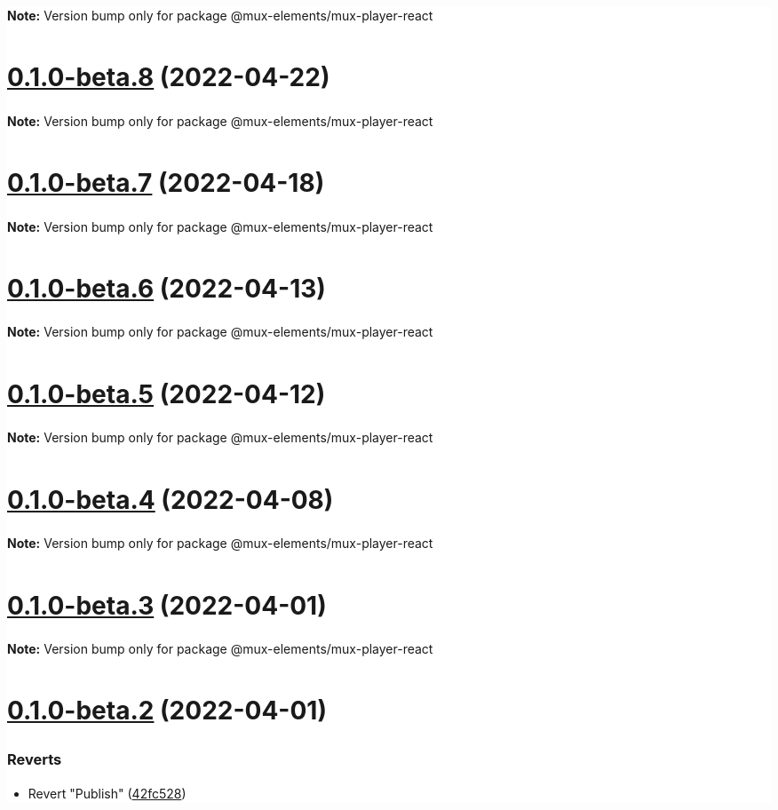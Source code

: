 **Note:** Version bump only for package @mux-elements/mux-player-react

# [0.1.0-beta.8](https://github.com/muxinc/elements/compare/@mux-elements/mux-player-react@0.1.0-beta.7...@mux-elements/mux-player-react@0.1.0-beta.8) (2022-04-22)

**Note:** Version bump only for package @mux-elements/mux-player-react

# [0.1.0-beta.7](https://github.com/muxinc/elements/compare/@mux-elements/mux-player-react@0.1.0-beta.6...@mux-elements/mux-player-react@0.1.0-beta.7) (2022-04-18)

**Note:** Version bump only for package @mux-elements/mux-player-react

# [0.1.0-beta.6](https://github.com/muxinc/elements/compare/@mux-elements/mux-player-react@0.1.0-beta.5...@mux-elements/mux-player-react@0.1.0-beta.6) (2022-04-13)

**Note:** Version bump only for package @mux-elements/mux-player-react

# [0.1.0-beta.5](https://github.com/muxinc/elements/compare/@mux-elements/mux-player-react@0.1.0-beta.4...@mux-elements/mux-player-react@0.1.0-beta.5) (2022-04-12)

**Note:** Version bump only for package @mux-elements/mux-player-react

# [0.1.0-beta.4](https://github.com/muxinc/elements/compare/@mux-elements/mux-player-react@0.1.0-beta.3...@mux-elements/mux-player-react@0.1.0-beta.4) (2022-04-08)

**Note:** Version bump only for package @mux-elements/mux-player-react

# [0.1.0-beta.3](https://github.com/muxinc/elements/compare/@mux-elements/mux-player-react@0.1.0-beta.2...@mux-elements/mux-player-react@0.1.0-beta.3) (2022-04-01)

**Note:** Version bump only for package @mux-elements/mux-player-react

# [0.1.0-beta.2](https://github.com/muxinc/elements/compare/@mux-elements/mux-player-react@0.1.0-beta.1...@mux-elements/mux-player-react@0.1.0-beta.2) (2022-04-01)

### Reverts

- Revert "Publish" ([42fc528](https://github.com/muxinc/elements/commit/42fc528216346ff52d967cec5392a1191f74a1c0))
